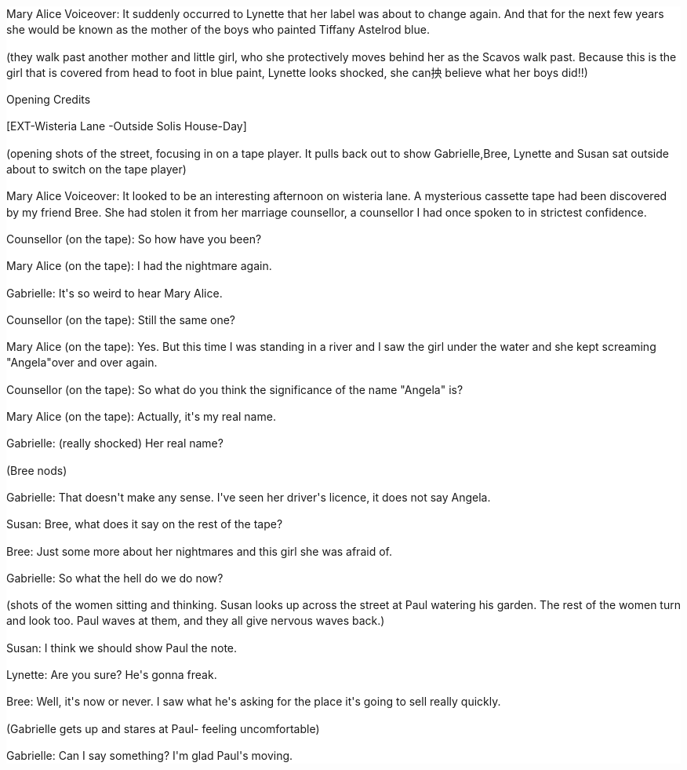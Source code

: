 Mary Alice Voiceover: It suddenly occurred to Lynette that her label was about to change again. And that for the next few years she would be known as the mother of the boys who painted Tiffany Astelrod blue. 

(they walk past another mother and little girl, who she protectively moves behind her as the Scavos walk past. Because this is the girl that is covered from head to foot in blue paint, Lynette looks shocked, she can抰 believe what her boys did!!) 



Opening Credits 



[EXT-Wisteria Lane -Outside Solis House-Day] 

(opening shots of the street, focusing in on a tape player. It pulls back out to show Gabrielle,Bree, Lynette and Susan sat outside about to switch on the tape player) 

Mary Alice Voiceover: It looked to be an interesting afternoon on wisteria lane. A mysterious cassette tape had been discovered by my friend Bree. She had stolen it from her marriage counsellor, a counsellor I had once spoken to in strictest confidence. 

Counsellor (on the tape): So how have you been? 

Mary Alice (on the tape): I had the nightmare again. 

Gabrielle: It's so weird to hear Mary Alice. 

Counsellor (on the tape): Still the same one? 

Mary Alice (on the tape): Yes. But this time I was standing in a river and I saw the girl under the water and she kept screaming "Angela"over and over again. 

Counsellor (on the tape): So what do you think the significance of the name "Angela" is? 

Mary Alice (on the tape): Actually, it's my real name. 

Gabrielle: (really shocked) Her real name? 

(Bree nods) 

Gabrielle: That doesn't make any sense. I've seen her driver's licence, it does not say Angela. 

Susan: Bree, what does it say on the rest of the tape? 

Bree: Just some more about her nightmares and this girl she was afraid of. 

Gabrielle: So what the hell do we do now? 

(shots of the women sitting and thinking. Susan looks up across the street at Paul watering his garden. The rest of the women turn and look too. Paul waves at them, and they all give nervous waves back.) 

Susan: I think we should show Paul the note. 

Lynette: Are you sure? He's gonna freak. 

Bree: Well, it's now or never. I saw what he's asking for the place it's going to sell really quickly. 

(Gabrielle gets up and stares at Paul- feeling uncomfortable) 

Gabrielle: Can I say something? I'm glad Paul's moving. 
